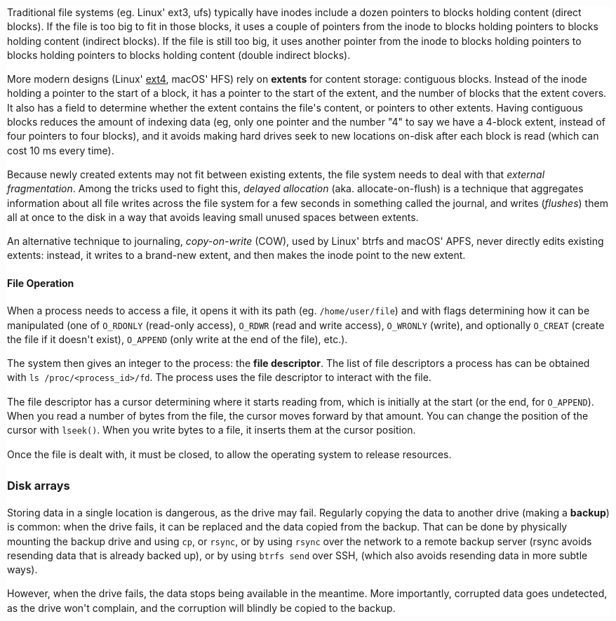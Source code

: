 Traditional file systems (eg. Linux' ext3, ufs) typically have inodes include a dozen pointers to blocks holding content (direct blocks). If the file is too big to fit in those blocks, it uses a couple of pointers from the inode to blocks holding pointers to blocks holding content (indirect blocks). If the file is still too big, it uses another pointer from the inode to blocks holding pointers to blocks holding pointers to blocks holding content (double indirect blocks).

More modern designs (Linux' [ext4], macOS' HFS) rely on **extents** for content storage: contiguous blocks. Instead of the inode holding a pointer to the start of a block, it has a pointer to the start of the extent, and the number of blocks that the extent covers. It also has a field to determine whether the extent contains the file's content, or pointers to other extents. Having contiguous blocks reduces the amount of indexing data (eg, only one pointer and the number "4" to say we have a 4-block extent, instead of four pointers to four blocks), and it avoids making hard drives seek to new locations on-disk after each block is read (which can cost 10 ms every time).

Because newly created extents may not fit between existing extents, the file system needs to deal with that *external fragmentation*. Among the tricks used to fight this, *delayed allocation* (aka. allocate-on-flush) is a technique that aggregates information about all file writes across the file system for a few seconds in something called the journal, and writes (*flushes*) them all at once to the disk in a way that avoids leaving small unused spaces between extents.

An alternative technique to journaling, *copy-on-write* (COW), used by Linux' btrfs and macOS' APFS, never directly edits existing extents: instead, it writes to a brand-new extent, and then makes the inode point to the new extent.

[ext4]: https://ext4.wiki.kernel.org/index.php/Ext4_Design

#### File Operation

When a process needs to access a file, it opens it with its path (eg. `/home/user/file`) and with flags determining how it can be manipulated (one of `O_RDONLY` (read-only access), `O_RDWR` (read and write access), `O_WRONLY` (write), and optionally `O_CREAT` (create the file if it doesn't exist), `O_APPEND` (only write at the end of the file), etc.).

The system then gives an integer to the process: the **file descriptor**. The list of file descriptors a process has can be obtained with `ls /proc/<process_id>/fd`. The process uses the file descriptor to interact with the file.

The file descriptor has a cursor determining where it starts reading from, which is initially at the start (or the end, for `O_APPEND`). When you read a number of bytes from the file, the cursor moves forward by that amount. You can change the position of the cursor with `lseek()`. When you write bytes to a file, it inserts them at the cursor position.

Once the file is dealt with, it must be closed, to allow the operating system to release resources.

### Disk arrays

Storing data in a single location is dangerous, as the drive may fail. Regularly copying the data to another drive (making a **backup**) is common: when the drive fails, it can be replaced and the data copied from the backup. That can be done by physically mounting the backup drive and using `cp`, or `rsync`, or by using `rsync` over the network to a remote backup server (rsync avoids resending data that is already backed up), or by using `btrfs send` over SSH, (which also avoids resending data in more subtle ways).

However, when the drive fails, the data stops being available in the meantime. More importantly, corrupted data goes undetected, as the drive won't complain, and the corruption will blindly be copied to the backup.


[GlusterFS]: https://www.gluster.org/
[CephFS]: http://ceph.com/